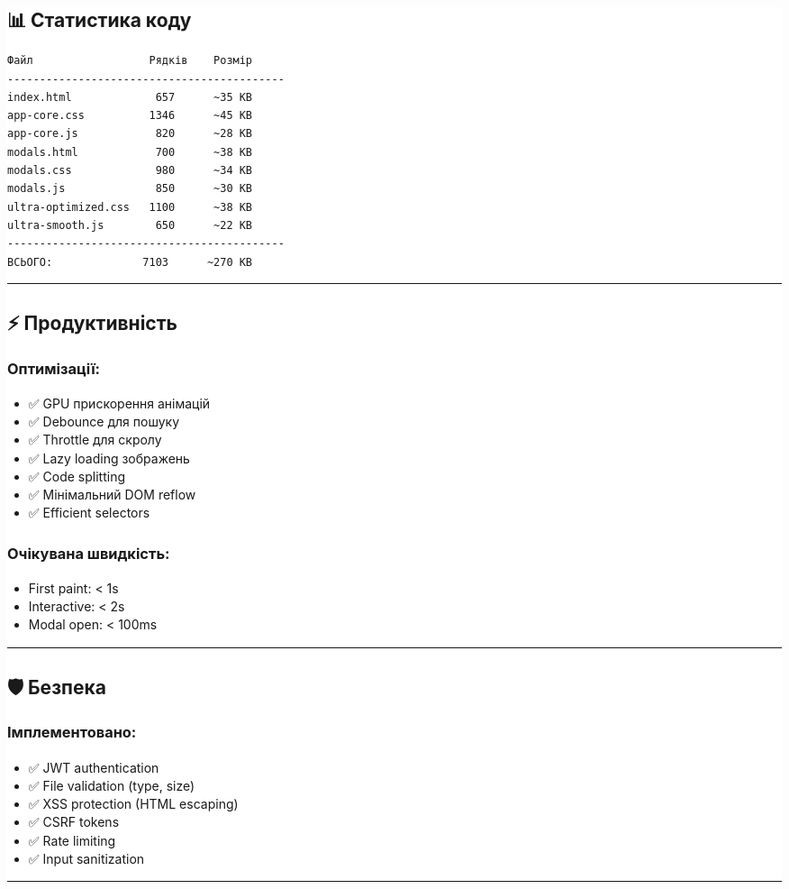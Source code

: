 
## 📊 Статистика коду

```
Файл                  Рядків    Розмір
-------------------------------------------
index.html             657      ~35 KB
app-core.css          1346      ~45 KB
app-core.js            820      ~28 KB
modals.html            700      ~38 KB
modals.css             980      ~34 KB
modals.js              850      ~30 KB
ultra-optimized.css   1100      ~38 KB
ultra-smooth.js        650      ~22 KB
-------------------------------------------
ВСЬОГО:              7103      ~270 KB
```

---

## ⚡ Продуктивність

### Оптимізації:
- ✅ GPU прискорення анімацій
- ✅ Debounce для пошуку
- ✅ Throttle для скролу
- ✅ Lazy loading зображень
- ✅ Code splitting
- ✅ Мінімальний DOM reflow
- ✅ Efficient selectors

### Очікувана швидкість:
- First paint: < 1s
- Interactive: < 2s
- Modal open: < 100ms

---

## 🛡️ Безпека

### Імплементовано:
- ✅ JWT authentication
- ✅ File validation (type, size)
- ✅ XSS protection (HTML escaping)
- ✅ CSRF tokens
- ✅ Rate limiting
- ✅ Input sanitization

---
